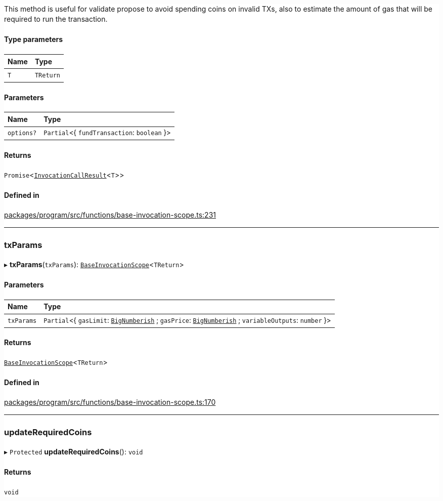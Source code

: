 This method is useful for validate propose to avoid spending coins on invalid TXs, also
to estimate the amount of gas that will be required to run the transaction.

#### Type parameters

| Name | Type |
| :------ | :------ |
| `T` | `TReturn` |

#### Parameters

| Name | Type |
| :------ | :------ |
| `options?` | `Partial`<{ `fundTransaction`: `boolean`  }\> |

#### Returns

`Promise`<[`InvocationCallResult`](internal-InvocationCallResult.md)<`T`\>\>

#### Defined in

[packages/program/src/functions/base-invocation-scope.ts:231](https://github.com/FuelLabs/fuels-ts/blob/master/packages/program/src/functions/base-invocation-scope.ts#L231)

___

### txParams

▸ **txParams**(`txParams`): [`BaseInvocationScope`](internal-BaseInvocationScope.md)<`TReturn`\>

#### Parameters

| Name | Type |
| :------ | :------ |
| `txParams` | `Partial`<{ `gasLimit`: [`BigNumberish`](../namespaces/internal.md#bignumberish) ; `gasPrice`: [`BigNumberish`](../namespaces/internal.md#bignumberish) ; `variableOutputs`: `number`  }\> |

#### Returns

[`BaseInvocationScope`](internal-BaseInvocationScope.md)<`TReturn`\>

#### Defined in

[packages/program/src/functions/base-invocation-scope.ts:170](https://github.com/FuelLabs/fuels-ts/blob/master/packages/program/src/functions/base-invocation-scope.ts#L170)

___

### updateRequiredCoins

▸ `Protected` **updateRequiredCoins**(): `void`

#### Returns

`void`

